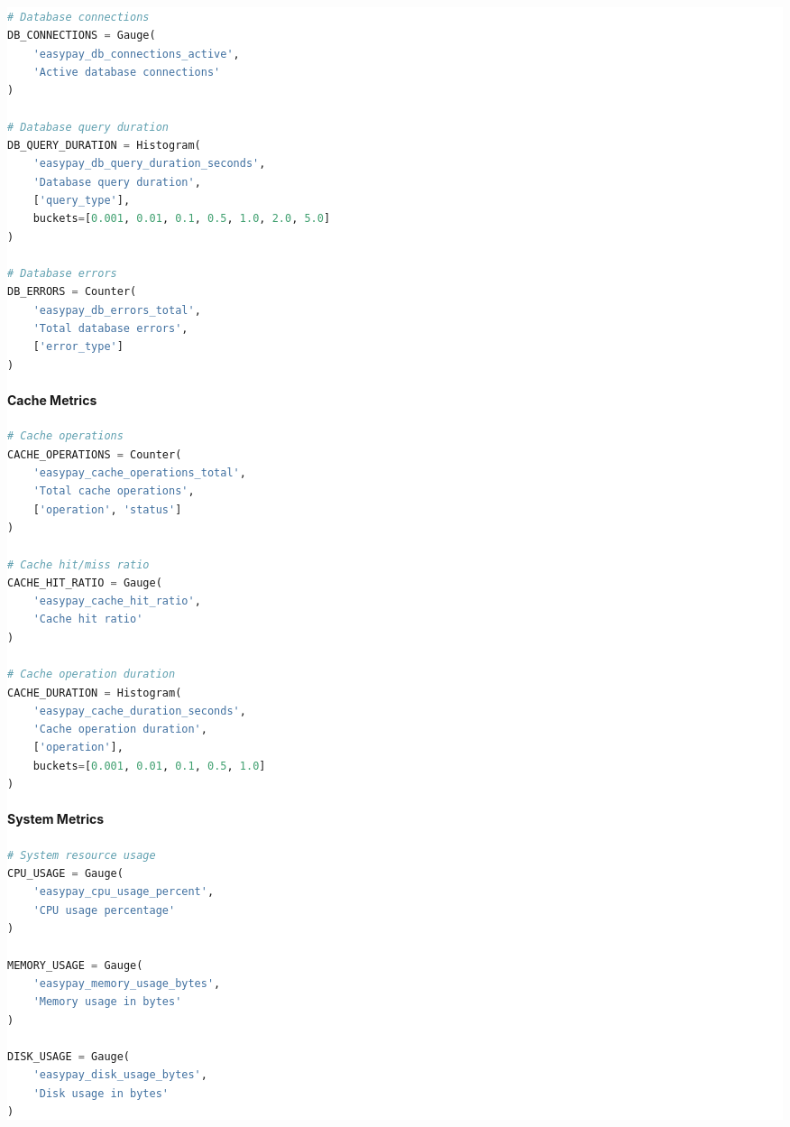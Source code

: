 ```python
# Database connections
DB_CONNECTIONS = Gauge(
    'easypay_db_connections_active',
    'Active database connections'
)

# Database query duration
DB_QUERY_DURATION = Histogram(
    'easypay_db_query_duration_seconds',
    'Database query duration',
    ['query_type'],
    buckets=[0.001, 0.01, 0.1, 0.5, 1.0, 2.0, 5.0]
)

# Database errors
DB_ERRORS = Counter(
    'easypay_db_errors_total',
    'Total database errors',
    ['error_type']
)
```

#### Cache Metrics

```python
# Cache operations
CACHE_OPERATIONS = Counter(
    'easypay_cache_operations_total',
    'Total cache operations',
    ['operation', 'status']
)

# Cache hit/miss ratio
CACHE_HIT_RATIO = Gauge(
    'easypay_cache_hit_ratio',
    'Cache hit ratio'
)

# Cache operation duration
CACHE_DURATION = Histogram(
    'easypay_cache_duration_seconds',
    'Cache operation duration',
    ['operation'],
    buckets=[0.001, 0.01, 0.1, 0.5, 1.0]
)
```

#### System Metrics

```python
# System resource usage
CPU_USAGE = Gauge(
    'easypay_cpu_usage_percent',
    'CPU usage percentage'
)

MEMORY_USAGE = Gauge(
    'easypay_memory_usage_bytes',
    'Memory usage in bytes'
)

DISK_USAGE = Gauge(
    'easypay_disk_usage_bytes',
    'Disk usage in bytes'
)
```